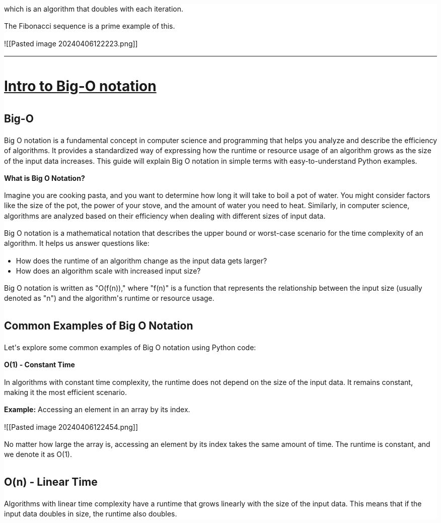 which is an algorithm that doubles with each iteration. 

The Fibonacci sequence is a prime example of this.

![[Pasted image 20240406122223.png]]

---
# [Intro to Big-O notation](https://www.coursera.org/learn/programming-in-python/supplement/o9U5O/intro-to-big-o-notation)

## Big-O

Big O notation is a fundamental concept in computer science and programming that helps you analyze and describe the efficiency of algorithms. It provides a standardized way of expressing how the runtime or resource usage of an algorithm grows as the size of the input data increases. This guide will explain Big O notation in simple terms with easy-to-understand Python examples.

**What is Big O Notation?**

Imagine you are cooking pasta, and you want to determine how long it will take to boil a pot of water. You might consider factors like the size of the pot, the power of your stove, and the amount of water you need to heat. Similarly, in computer science, algorithms are analyzed based on their efficiency when dealing with different sizes of input data.

Big O notation is a mathematical notation that describes the upper bound or worst-case scenario for the time complexity of an algorithm. It helps us answer questions like:

- How does the runtime of an algorithm change as the input data gets larger?
- How does an algorithm scale with increased input size?

Big O notation is written as "O(f(n))," where "f(n)" is a function that represents the relationship between the input size (usually denoted as "n") and the algorithm's runtime or resource usage.

## Common Examples of Big O Notation

Let's explore some common examples of Big O notation using Python code:

**O(1) - Constant Time**

In algorithms with constant time complexity, the runtime does not depend on the size of the input data. It remains constant, making it the most efficient scenario.

**Example:** Accessing an element in an array by its index.

![[Pasted image 20240406122454.png]]

No matter how large the array is, accessing an element by its index takes the same amount of time. The runtime is constant, and we denote it as O(1).

## O(n) - Linear Time

Algorithms with linear time complexity have a runtime that grows linearly with the size of the input data. This means that if the input data doubles in size, the runtime also doubles.
